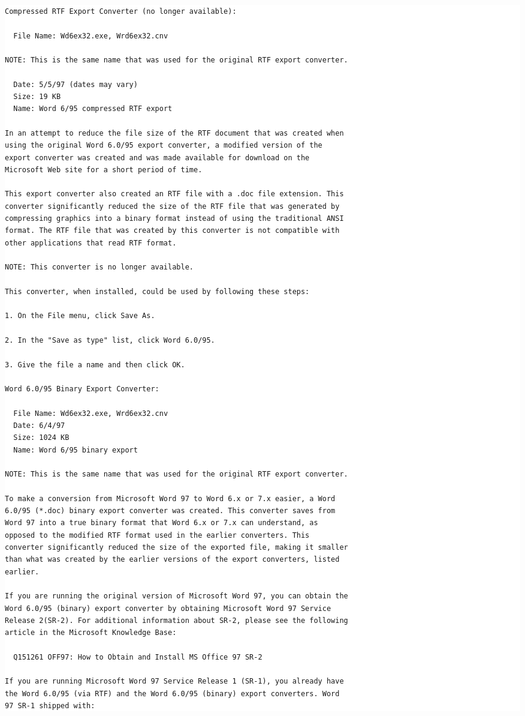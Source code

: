 	Compressed RTF Export Converter (no longer available):
	
	  File Name: Wd6ex32.exe, Wrd6ex32.cnv
	
	NOTE: This is the same name that was used for the original RTF export converter.
	
	  Date: 5/5/97 (dates may vary)
	  Size: 19 KB
	  Name: Word 6/95 compressed RTF export
	
	In an attempt to reduce the file size of the RTF document that was created when
	using the original Word 6.0/95 export converter, a modified version of the
	export converter was created and was made available for download on the
	Microsoft Web site for a short period of time.
	
	This export converter also created an RTF file with a .doc file extension. This
	converter significantly reduced the size of the RTF file that was generated by
	compressing graphics into a binary format instead of using the traditional ANSI
	format. The RTF file that was created by this converter is not compatible with
	other applications that read RTF format.
	
	NOTE: This converter is no longer available.
	
	This converter, when installed, could be used by following these steps:
	
	1. On the File menu, click Save As.
	
	2. In the "Save as type" list, click Word 6.0/95.
	
	3. Give the file a name and then click OK.
	
	Word 6.0/95 Binary Export Converter:
	
	  File Name: Wd6ex32.exe, Wrd6ex32.cnv
	  Date: 6/4/97
	  Size: 1024 KB
	  Name: Word 6/95 binary export
	
	NOTE: This is the same name that was used for the original RTF export converter.
	
	To make a conversion from Microsoft Word 97 to Word 6.x or 7.x easier, a Word
	6.0/95 (*.doc) binary export converter was created. This converter saves from
	Word 97 into a true binary format that Word 6.x or 7.x can understand, as
	opposed to the modified RTF format used in the earlier converters. This
	converter significantly reduced the size of the exported file, making it smaller
	than what was created by the earlier versions of the export converters, listed
	earlier.
	
	If you are running the original version of Microsoft Word 97, you can obtain the
	Word 6.0/95 (binary) export converter by obtaining Microsoft Word 97 Service
	Release 2(SR-2). For additional information about SR-2, please see the following
	article in the Microsoft Knowledge Base:
	
	  Q151261 OFF97: How to Obtain and Install MS Office 97 SR-2
	
	If you are running Microsoft Word 97 Service Release 1 (SR-1), you already have
	the Word 6.0/95 (via RTF) and the Word 6.0/95 (binary) export converters. Word
	97 SR-1 shipped with:
	
